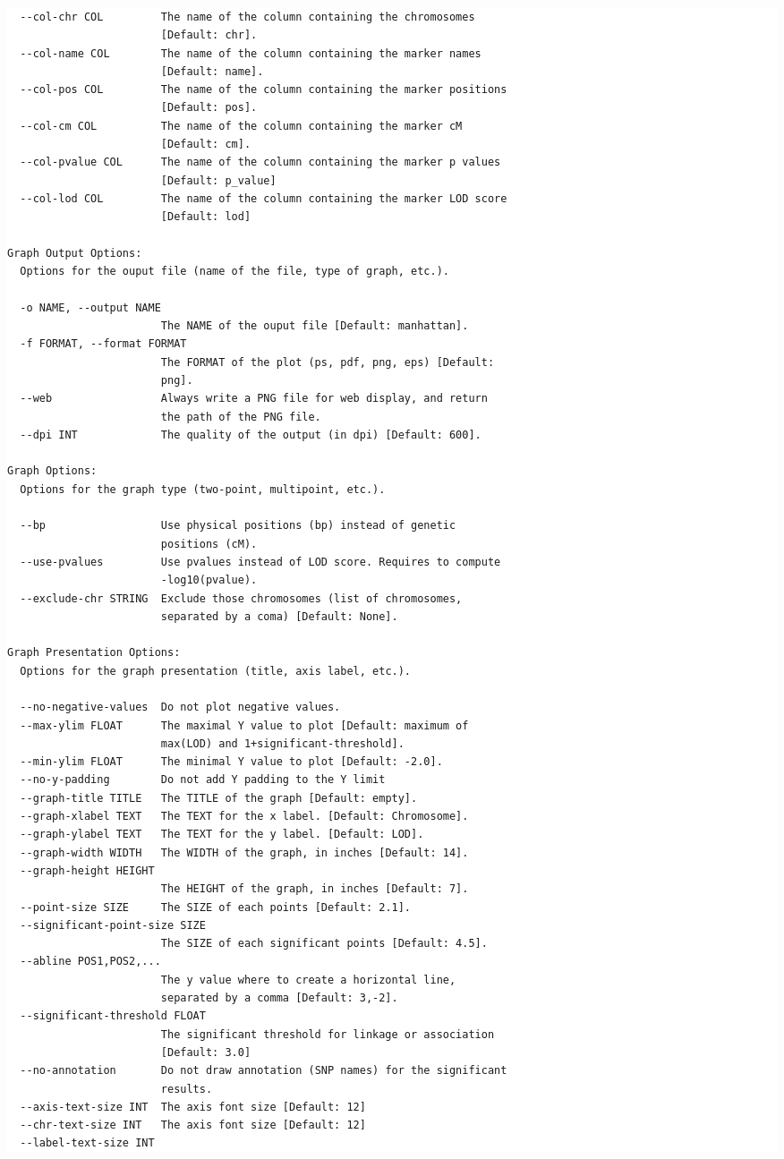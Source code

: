 ```console
  --col-chr COL         The name of the column containing the chromosomes
                        [Default: chr].
  --col-name COL        The name of the column containing the marker names
                        [Default: name].
  --col-pos COL         The name of the column containing the marker positions
                        [Default: pos].
  --col-cm COL          The name of the column containing the marker cM
                        [Default: cm].
  --col-pvalue COL      The name of the column containing the marker p values
                        [Default: p_value]
  --col-lod COL         The name of the column containing the marker LOD score
                        [Default: lod]

Graph Output Options:
  Options for the ouput file (name of the file, type of graph, etc.).

  -o NAME, --output NAME
                        The NAME of the ouput file [Default: manhattan].
  -f FORMAT, --format FORMAT
                        The FORMAT of the plot (ps, pdf, png, eps) [Default:
                        png].
  --web                 Always write a PNG file for web display, and return
                        the path of the PNG file.
  --dpi INT             The quality of the output (in dpi) [Default: 600].

Graph Options:
  Options for the graph type (two-point, multipoint, etc.).

  --bp                  Use physical positions (bp) instead of genetic
                        positions (cM).
  --use-pvalues         Use pvalues instead of LOD score. Requires to compute
                        -log10(pvalue).
  --exclude-chr STRING  Exclude those chromosomes (list of chromosomes,
                        separated by a coma) [Default: None].

Graph Presentation Options:
  Options for the graph presentation (title, axis label, etc.).

  --no-negative-values  Do not plot negative values.
  --max-ylim FLOAT      The maximal Y value to plot [Default: maximum of
                        max(LOD) and 1+significant-threshold].
  --min-ylim FLOAT      The minimal Y value to plot [Default: -2.0].
  --no-y-padding        Do not add Y padding to the Y limit
  --graph-title TITLE   The TITLE of the graph [Default: empty].
  --graph-xlabel TEXT   The TEXT for the x label. [Default: Chromosome].
  --graph-ylabel TEXT   The TEXT for the y label. [Default: LOD].
  --graph-width WIDTH   The WIDTH of the graph, in inches [Default: 14].
  --graph-height HEIGHT
                        The HEIGHT of the graph, in inches [Default: 7].
  --point-size SIZE     The SIZE of each points [Default: 2.1].
  --significant-point-size SIZE
                        The SIZE of each significant points [Default: 4.5].
  --abline POS1,POS2,...
                        The y value where to create a horizontal line,
                        separated by a comma [Default: 3,-2].
  --significant-threshold FLOAT
                        The significant threshold for linkage or association
                        [Default: 3.0]
  --no-annotation       Do not draw annotation (SNP names) for the significant
                        results.
  --axis-text-size INT  The axis font size [Default: 12]
  --chr-text-size INT   The axis font size [Default: 12]
  --label-text-size INT
```